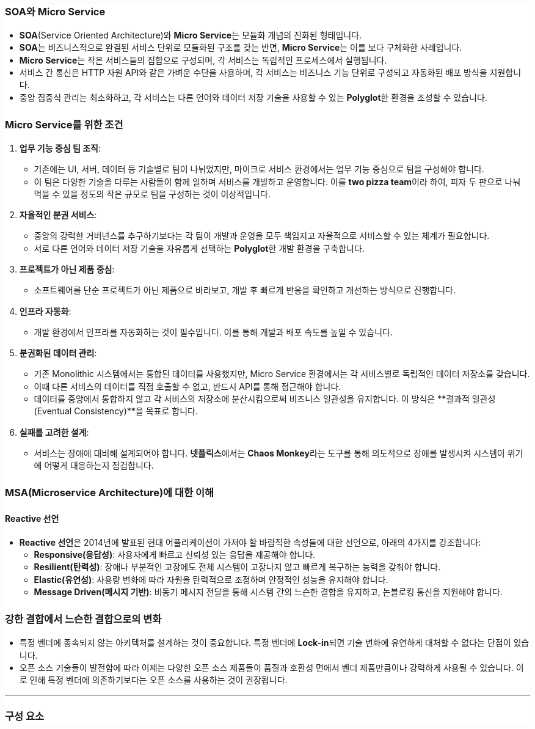 ### SOA와 Micro Service

- **SOA**(Service Oriented Architecture)와 **Micro Service**는 모듈화 개념의 진화된 형태입니다. 
- **SOA**는 비즈니스적으로 완결된 서비스 단위로 모듈화된 구조를 갖는 반면, **Micro Service**는 이를 보다 구체화한 사례입니다.
- **Micro Service**는 작은 서비스들의 집합으로 구성되며, 각 서비스는 독립적인 프로세스에서 실행됩니다.
- 서비스 간 통신은 HTTP 자원 API와 같은 가벼운 수단을 사용하며, 각 서비스는 비즈니스 기능 단위로 구성되고 자동화된 배포 방식을 지원합니다.
- 중앙 집중식 관리는 최소화하고, 각 서비스는 다른 언어와 데이터 저장 기술을 사용할 수 있는 **Polyglot**한 환경을 조성할 수 있습니다.

### Micro Service를 위한 조건

1. **업무 기능 중심 팀 조직**:
   - 기존에는 UI, 서버, 데이터 등 기술별로 팀이 나뉘었지만, 마이크로 서비스 환경에서는 업무 기능 중심으로 팀을 구성해야 합니다.
   - 이 팀은 다양한 기술을 다루는 사람들이 함께 일하며 서비스를 개발하고 운영합니다. 이를 **two pizza team**이라 하여, 피자 두 판으로 나눠 먹을 수 있을 정도의 작은 규모로 팀을 구성하는 것이 이상적입니다.

2. **자율적인 분권 서비스**:
   - 중앙의 강력한 거버넌스를 추구하기보다는 각 팀이 개발과 운영을 모두 책임지고 자율적으로 서비스할 수 있는 체계가 필요합니다.
   - 서로 다른 언어와 데이터 저장 기술을 자유롭게 선택하는 **Polyglot**한 개발 환경을 구축합니다.

3. **프로젝트가 아닌 제품 중심**:
   - 소프트웨어를 단순 프로젝트가 아닌 제품으로 바라보고, 개발 후 빠르게 반응을 확인하고 개선하는 방식으로 진행합니다.

4. **인프라 자동화**:
   - 개발 환경에서 인프라를 자동화하는 것이 필수입니다. 이를 통해 개발과 배포 속도를 높일 수 있습니다.

5. **분권화된 데이터 관리**:
   - 기존 Monolithic 시스템에서는 통합된 데이터를 사용했지만, Micro Service 환경에서는 각 서비스별로 독립적인 데이터 저장소를 갖습니다.
   - 이때 다른 서비스의 데이터를 직접 호출할 수 없고, 반드시 API를 통해 접근해야 합니다. 
   - 데이터를 중앙에서 통합하지 않고 각 서비스의 저장소에 분산시킴으로써 비즈니스 일관성을 유지합니다. 이 방식은 **결과적 일관성(Eventual Consistency)**을 목표로 합니다.

6. **실패를 고려한 설계**:
   - 서비스는 장애에 대비해 설계되어야 합니다. **넷플릭스**에서는 **Chaos Monkey**라는 도구를 통해 의도적으로 장애를 발생시켜 시스템이 위기에 어떻게 대응하는지 점검합니다.

### MSA(Microservice Architecture)에 대한 이해

#### **Reactive 선언**

- **Reactive 선언**은 2014년에 발표된 현대 어플리케이션이 가져야 할 바람직한 속성들에 대한 선언으로, 아래의 4가지를 강조합니다:
  - **Responsive(응답성)**: 사용자에게 빠르고 신뢰성 있는 응답을 제공해야 합니다.
  - **Resilient(탄력성)**: 장애나 부분적인 고장에도 전체 시스템이 고장나지 않고 빠르게 복구하는 능력을 갖춰야 합니다.
  - **Elastic(유연성)**: 사용량 변화에 따라 자원을 탄력적으로 조정하며 안정적인 성능을 유지해야 합니다.
  - **Message Driven(메시지 기반)**: 비동기 메시지 전달을 통해 시스템 간의 느슨한 결합을 유지하고, 논블로킹 통신을 지원해야 합니다.

### 강한 결합에서 느슨한 결합으로의 변화

- 특정 벤더에 종속되지 않는 아키텍처를 설계하는 것이 중요합니다. 특정 벤더에 **Lock-in**되면 기술 변화에 유연하게 대처할 수 없다는 단점이 있습니다.
- 오픈 소스 기술들이 발전함에 따라 이제는 다양한 오픈 소스 제품들이 품질과 호환성 면에서 벤더 제품만큼이나 강력하게 사용될 수 있습니다. 이로 인해 특정 벤더에 의존하기보다는 오픈 소스를 사용하는 것이 권장됩니다.

---

### 구성 요소

